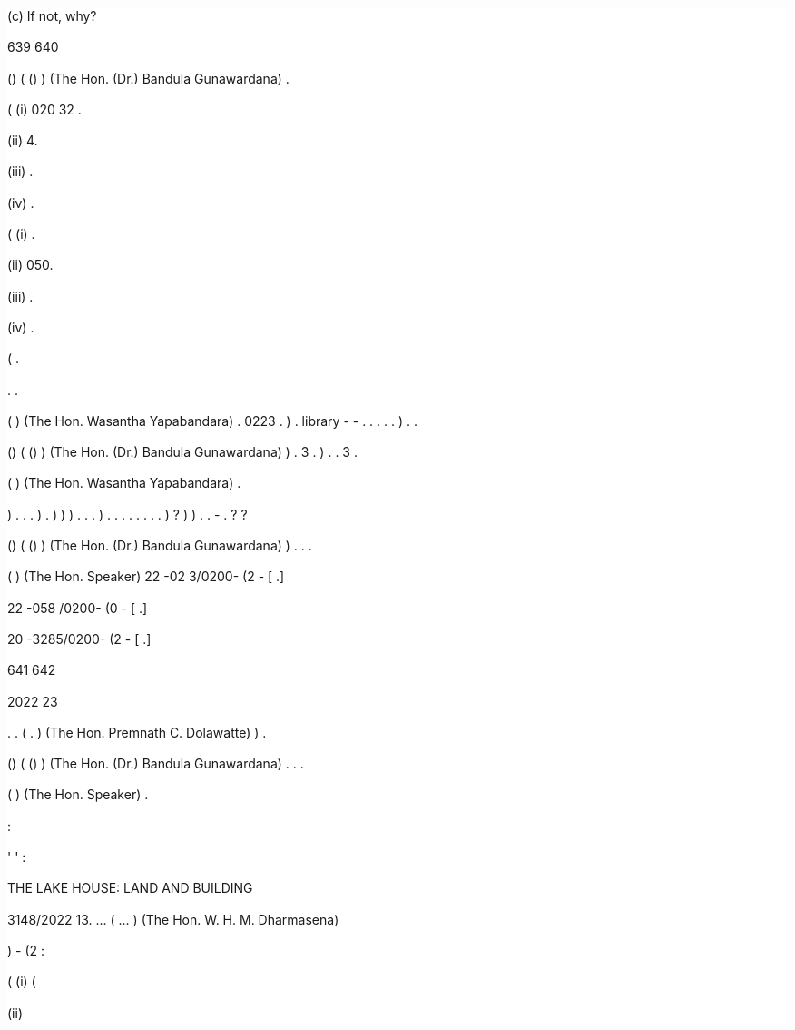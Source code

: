 (c) If not, why?

639 640

() ( () ) (The Hon. (Dr.) Bandula Gunawardana) .

( (i) 020 32 .

(ii) 4.

(iii) .

(iv) .

( (i) .

(ii) 050.

(iii) .

(iv) .

( .

. .

( ) (The Hon. Wasantha Yapabandara) . 0223 . ) . library - - . . . . . ) . .

() ( () ) (The Hon. (Dr.) Bandula Gunawardana) ) . 3 . ) . . 3 .

( ) (The Hon. Wasantha Yapabandara) .

) . . . ) . ) ) ) . . . ) . . . . . . . . ) ? ) ) . . - . ? ?

() ( () ) (The Hon. (Dr.) Bandula Gunawardana) ) . . .

( ) (The Hon. Speaker) 22 -02 3/0200- (2 - [ .]

22 -058 /0200- (0 - [ .]

20 -3285/0200- (2 - [ .]

641 642

2022 23

. . ( . ) (The Hon. Premnath C. Dolawatte) ) .

() ( () ) (The Hon. (Dr.) Bandula Gunawardana) . . .

( ) (The Hon. Speaker) .

:

' ' :

THE LAKE HOUSE: LAND AND BUILDING

3148/2022 13. ... ( ... ) (The Hon. W. H. M. Dharmasena)

) - (2 :

( (i) (

(ii)
